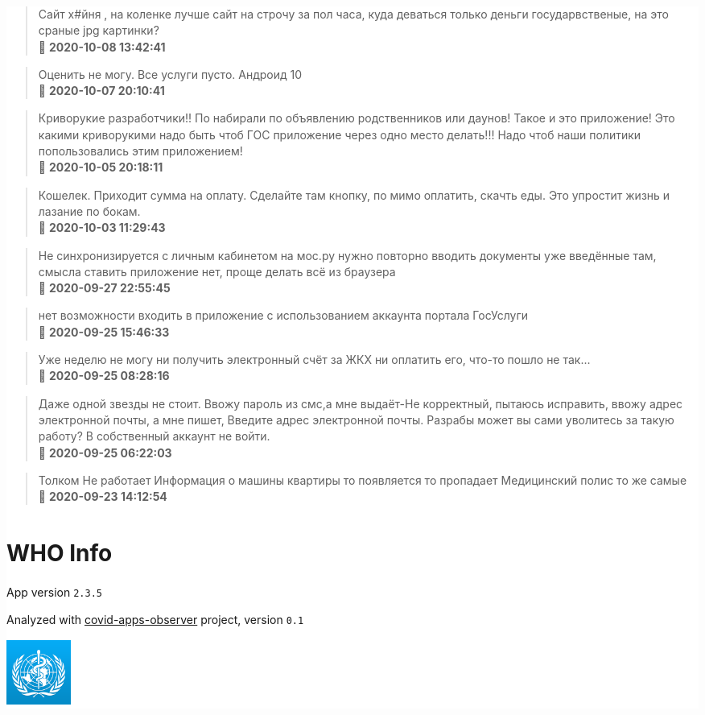 > Сайт х#йня , на коленке лучше сайт на строчу за пол часа, куда деваться только деньги государвственые, на это сраные jpg картинки?<br> :date: __2020-10-08 13:42:41__

> Оценить не могу. Все услуги пусто. Андроид 10<br> :date: __2020-10-07 20:10:41__

> Криворукие разработчики!! По набирали по объявлению родственников или даунов! Такое и это приложение! Это какими криворукими надо быть чтоб ГОС приложение через одно место делать!!! Надо чтоб наши политики попользовались этим приложением!<br> :date: __2020-10-05 20:18:11__

> Кошелек. Приходит сумма на оплату. Сделайте там кнопку, по мимо оплатить, скачть еды. Это упростит жизнь и лазание по бокам.<br> :date: __2020-10-03 11:29:43__

> Не синхронизируется с личным кабинетом на мос.ру нужно повторно вводить документы уже введённые там, смысла ставить приложение нет, проще делать всё из браузера<br> :date: __2020-09-27 22:55:45__

> нет возможности входить в приложение с использованием аккаунта портала ГосУслуги<br> :date: __2020-09-25 15:46:33__

> Уже неделю не могу ни получить электронный счёт за ЖКХ ни оплатить его, что-то пошло не так...<br> :date: __2020-09-25 08:28:16__

> Даже одной звезды не стоит. Ввожу пароль из смс,а мне выдаёт-Не корректный, пытаюсь исправить, ввожу адрес электронной почты, а мне пишет, Введите адрес электронной почты. Разрабы может вы сами уволитесь за такую работу? В собственный аккаунт не войти.<br> :date: __2020-09-25 06:22:03__

> Толком Не работает Информация о машины квартиры то появляется то пропадает Медицинский полис то же самые<br> :date: __2020-09-23 14:12:54__



# WHO Info
App version ``2.3.5``

Analyzed with [covid-apps-observer](http://github.com/covid-apps-observer) project, version ``0.1``

<img src="resources/org.who.infoapp___2.3.5/icon.png" alt="WHO Info icon" width="80"/>
